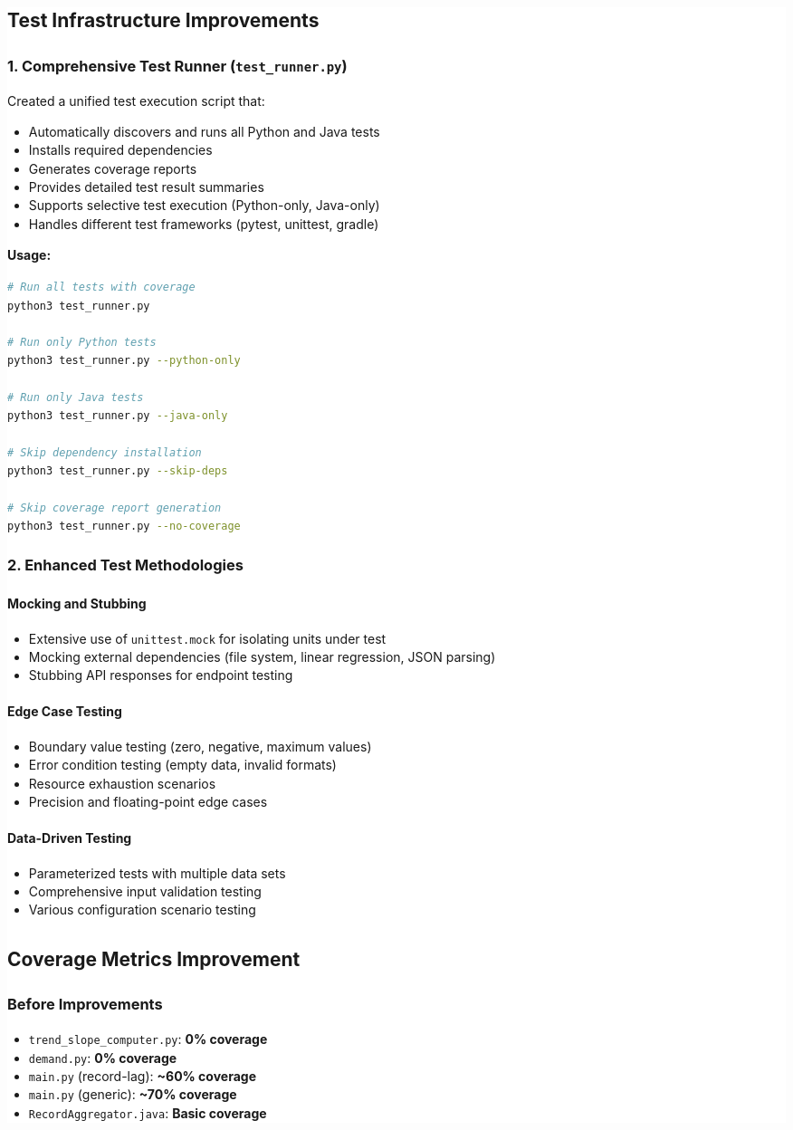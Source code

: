 ## Test Infrastructure Improvements

### 1. Comprehensive Test Runner (`test_runner.py`)

Created a unified test execution script that:
- Automatically discovers and runs all Python and Java tests
- Installs required dependencies
- Generates coverage reports
- Provides detailed test result summaries
- Supports selective test execution (Python-only, Java-only)
- Handles different test frameworks (pytest, unittest, gradle)

**Usage:**
```bash
# Run all tests with coverage
python3 test_runner.py

# Run only Python tests
python3 test_runner.py --python-only

# Run only Java tests  
python3 test_runner.py --java-only

# Skip dependency installation
python3 test_runner.py --skip-deps

# Skip coverage report generation
python3 test_runner.py --no-coverage
```

### 2. Enhanced Test Methodologies

#### Mocking and Stubbing
- Extensive use of `unittest.mock` for isolating units under test
- Mocking external dependencies (file system, linear regression, JSON parsing)
- Stubbing API responses for endpoint testing

#### Edge Case Testing
- Boundary value testing (zero, negative, maximum values)
- Error condition testing (empty data, invalid formats)
- Resource exhaustion scenarios
- Precision and floating-point edge cases

#### Data-Driven Testing
- Parameterized tests with multiple data sets
- Comprehensive input validation testing
- Various configuration scenario testing

## Coverage Metrics Improvement

### Before Improvements
- `trend_slope_computer.py`: **0% coverage**
- `demand.py`: **0% coverage**
- `main.py` (record-lag): **~60% coverage**
- `main.py` (generic): **~70% coverage**
- `RecordAggregator.java`: **Basic coverage**
